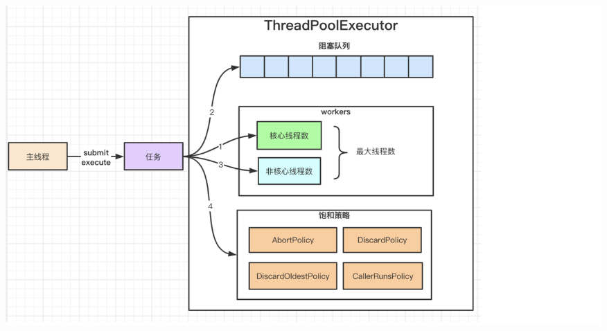 <img src="../../src/main/resources/picture/1240-20210115025105118.png" alt="线程池结构" style="zoom:67%;" />
